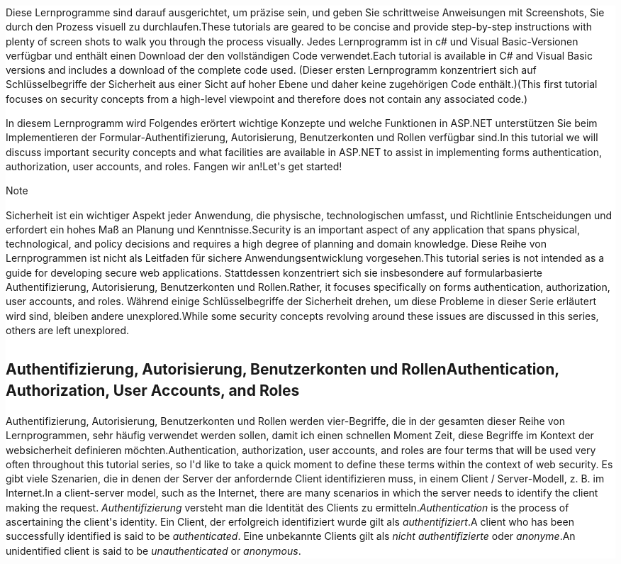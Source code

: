 <span data-ttu-id="c8422-123">Diese Lernprogramme sind darauf ausgerichtet, um präzise sein, und geben Sie schrittweise Anweisungen mit Screenshots, Sie durch den Prozess visuell zu durchlaufen.</span><span class="sxs-lookup"><span data-stu-id="c8422-123">These tutorials are geared to be concise and provide step-by-step instructions with plenty of screen shots to walk you through the process visually.</span></span> <span data-ttu-id="c8422-124">Jedes Lernprogramm ist in c# und Visual Basic-Versionen verfügbar und enthält einen Download der den vollständigen Code verwendet.</span><span class="sxs-lookup"><span data-stu-id="c8422-124">Each tutorial is available in C# and Visual Basic versions and includes a download of the complete code used.</span></span> <span data-ttu-id="c8422-125">(Dieser ersten Lernprogramm konzentriert sich auf Schlüsselbegriffe der Sicherheit aus einer Sicht auf hoher Ebene und daher keine zugehörigen Code enthält.)</span><span class="sxs-lookup"><span data-stu-id="c8422-125">(This first tutorial focuses on security concepts from a high-level viewpoint and therefore does not contain any associated code.)</span></span>

<span data-ttu-id="c8422-126">In diesem Lernprogramm wird Folgendes erörtert wichtige Konzepte und welche Funktionen in ASP.NET unterstützen Sie beim Implementieren der Formular-Authentifizierung, Autorisierung, Benutzerkonten und Rollen verfügbar sind.</span><span class="sxs-lookup"><span data-stu-id="c8422-126">In this tutorial we will discuss important security concepts and what facilities are available in ASP.NET to assist in implementing forms authentication, authorization, user accounts, and roles.</span></span> <span data-ttu-id="c8422-127">Fangen wir an!</span><span class="sxs-lookup"><span data-stu-id="c8422-127">Let's get started!</span></span>

> [!NOTE]
> <span data-ttu-id="c8422-128">Sicherheit ist ein wichtiger Aspekt jeder Anwendung, die physische, technologischen umfasst, und Richtlinie Entscheidungen und erfordert ein hohes Maß an Planung und Kenntnisse.</span><span class="sxs-lookup"><span data-stu-id="c8422-128">Security is an important aspect of any application that spans physical, technological, and policy decisions and requires a high degree of planning and domain knowledge.</span></span> <span data-ttu-id="c8422-129">Diese Reihe von Lernprogrammen ist nicht als Leitfaden für sichere Anwendungsentwicklung vorgesehen.</span><span class="sxs-lookup"><span data-stu-id="c8422-129">This tutorial series is not intended as a guide for developing secure web applications.</span></span> <span data-ttu-id="c8422-130">Stattdessen konzentriert sich sie insbesondere auf formularbasierte Authentifizierung, Autorisierung, Benutzerkonten und Rollen.</span><span class="sxs-lookup"><span data-stu-id="c8422-130">Rather, it focuses specifically on forms authentication, authorization, user accounts, and roles.</span></span> <span data-ttu-id="c8422-131">Während einige Schlüsselbegriffe der Sicherheit drehen, um diese Probleme in dieser Serie erläutert wird sind, bleiben andere unexplored.</span><span class="sxs-lookup"><span data-stu-id="c8422-131">While some security concepts revolving around these issues are discussed in this series, others are left unexplored.</span></span>


## <a name="authentication-authorization-user-accounts-and-roles"></a><span data-ttu-id="c8422-132">Authentifizierung, Autorisierung, Benutzerkonten und Rollen</span><span class="sxs-lookup"><span data-stu-id="c8422-132">Authentication, Authorization, User Accounts, and Roles</span></span>

<span data-ttu-id="c8422-133">Authentifizierung, Autorisierung, Benutzerkonten und Rollen werden vier-Begriffe, die in der gesamten dieser Reihe von Lernprogrammen, sehr häufig verwendet werden sollen, damit ich einen schnellen Moment Zeit, diese Begriffe im Kontext der websicherheit definieren möchten.</span><span class="sxs-lookup"><span data-stu-id="c8422-133">Authentication, authorization, user accounts, and roles are four terms that will be used very often throughout this tutorial series, so I'd like to take a quick moment to define these terms within the context of web security.</span></span> <span data-ttu-id="c8422-134">Es gibt viele Szenarien, die in denen der Server der anfordernde Client identifizieren muss, in einem Client / Server-Modell, z. B. im Internet.</span><span class="sxs-lookup"><span data-stu-id="c8422-134">In a client-server model, such as the Internet, there are many scenarios in which the server needs to identify the client making the request.</span></span> <span data-ttu-id="c8422-135">*Authentifizierung* versteht man die Identität des Clients zu ermitteln.</span><span class="sxs-lookup"><span data-stu-id="c8422-135">*Authentication* is the process of ascertaining the client's identity.</span></span> <span data-ttu-id="c8422-136">Ein Client, der erfolgreich identifiziert wurde gilt als *authentifiziert*.</span><span class="sxs-lookup"><span data-stu-id="c8422-136">A client who has been successfully identified is said to be *authenticated*.</span></span> <span data-ttu-id="c8422-137">Eine unbekannte Clients gilt als *nicht authentifizierte* oder *anonyme*.</span><span class="sxs-lookup"><span data-stu-id="c8422-137">An unidentified client is said to be *unauthenticated* or *anonymous*.</span></span>
